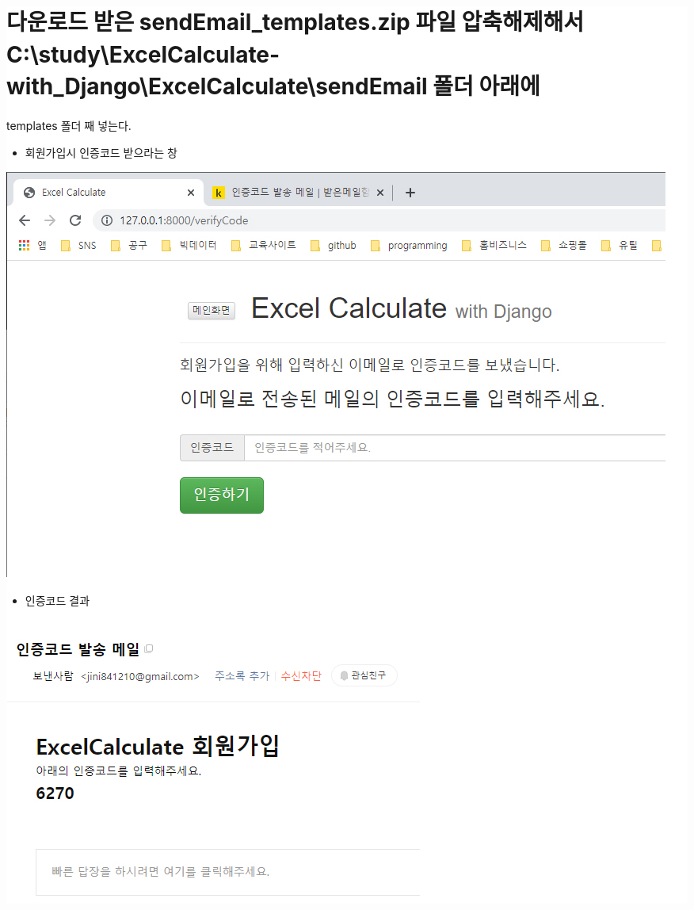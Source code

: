 # 다운로드 받은 sendEmail_templates.zip 파일 압축해제해서 C:\study\ExcelCalculate-with_Django\ExcelCalculate\sendEmail 폴더 아래에 
templates 폴더 째 넣는다.




- 회원가입시 인증코드 받으라는 창

![22](2021-06-25.assets/22.jpg)



- 인증코드 결과

![11](2021-06-25.assets/11.jpg)
